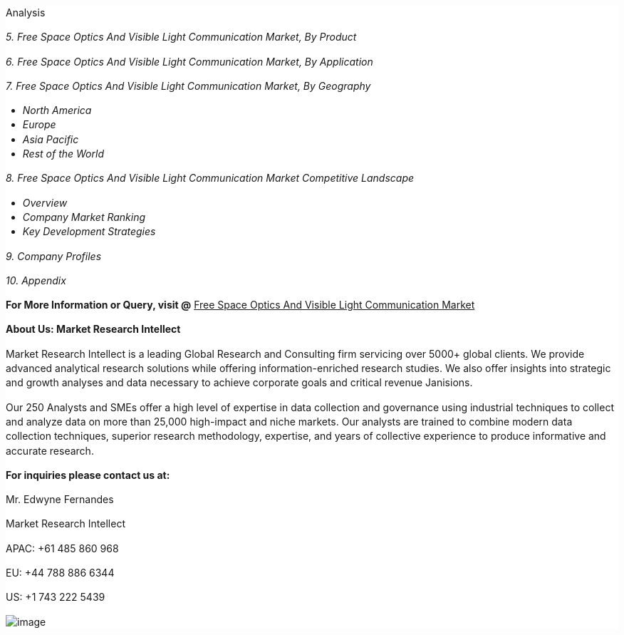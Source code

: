 Analysis</span></em></li></ul><p><em><span class="font-[700]">5. Free Space Optics And Visible Light Communication Market, By Product</span></em></p><p><em><span class="font-[700]">6. Free Space Optics And Visible Light Communication Market, By Application</span></em></p><p><em><span class="font-[700]">7. Free Space Optics And Visible Light Communication Market, By Geography</span></em></p><ul><li><em><span class="">North America</span></em></li><li><em><span class="">Europe</span></em></li><li><em><span class="">Asia Pacific</span></em></li><li><em><span class="">Rest of the World</span></em></li></ul><p><em><span class="font-[700]">8. Free Space Optics And Visible Light Communication Market Competitive Landscape</span></em></p><ul><li><em><span class="">Overview</span></em></li><li><em><span class="">Company Market Ranking</span></em></li><li><em><span class="">Key Development Strategies</span></em></li></ul><p><em><span class="font-[700]">9. Company Profiles</span></em></p><p><em><span class="font-[700]">10. Appendix</span></em></p><p><span class="font-[700]"><strong>For More Information or Query, visit&nbsp;@</strong>&nbsp;</span><span class="font-[700]"><a href="https://www.marketresearchintellect.com/product/global-free-space-optics-and-visible-light-communication-market/?utm_source=Linkedin&utm_medium=016" target="_blank" data-tracking-control-name="article-ssr-frontend-pulse_little-text-block" data-tracking-will-navigate="" data-test-link="">Free Space Optics And Visible Light Communication Market</a></span></p><p><strong><span class="font-[700]">About Us: Market Research Intellect</span></strong></p><p><span class="">Market Research Intellect is a leading Global Research and Consulting firm servicing over 5000+ global clients. We provide advanced analytical research solutions while offering information-enriched research studies.&nbsp;</span>We also offer insights into strategic and growth analyses and data necessary to achieve corporate goals and critical revenue Janisions.</p><p><span class="">Our 250 Analysts and SMEs offer a high level of expertise in data collection and governance using industrial techniques to collect and analyze data on more than 25,000 high-impact and niche markets. Our analysts are trained to combine modern data collection techniques, superior research methodology, expertise, and years of collective experience to produce informative and accurate research.</span></p><p><strong>For inquiries please contact us at:</strong></p><p>Mr. Edwyne Fernandes</p><p>Market Research Intellect</p><p>APAC: +61 485 860 968</p><p>EU: +44 788 886 6344</p><p>US: +1 743 222 5439</p>
![image](https://github.com/user-attachments/assets/ead4eeac-1c5c-4238-bb8f-d33635a0d5a6)
